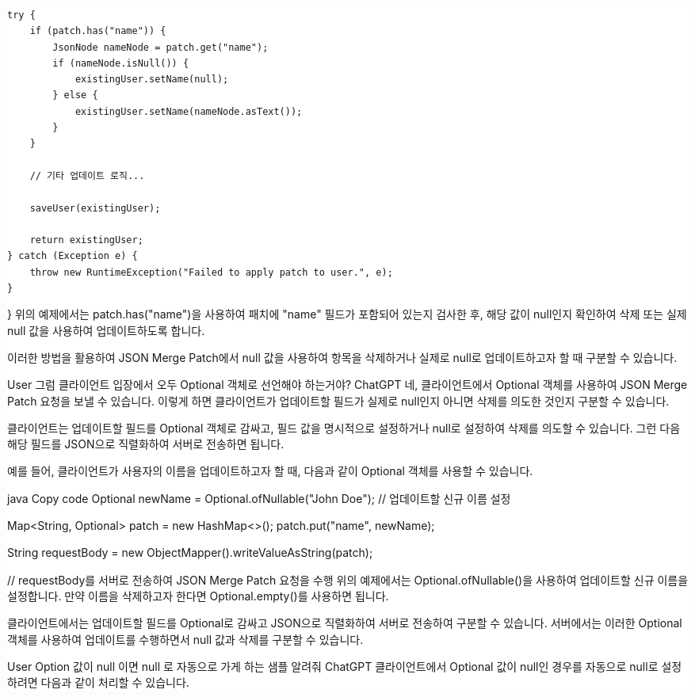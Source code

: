     try {
        if (patch.has("name")) {
            JsonNode nameNode = patch.get("name");
            if (nameNode.isNull()) {
                existingUser.setName(null);
            } else {
                existingUser.setName(nameNode.asText());
            }
        }

        // 기타 업데이트 로직...

        saveUser(existingUser);

        return existingUser;
    } catch (Exception e) {
        throw new RuntimeException("Failed to apply patch to user.", e);
    }
}
위의 예제에서는 patch.has("name")을 사용하여 패치에 "name" 필드가 포함되어 있는지 검사한 후, 해당 값이 null인지 확인하여 삭제 또는 실제 null 값을 사용하여 업데이트하도록 합니다.

이러한 방법을 활용하여 JSON Merge Patch에서 null 값을 사용하여 항목을 삭제하거나 실제로 null로 업데이트하고자 할 때 구분할 수 있습니다.





User
그럼 클라이언트 입장에서 오두 Optional 객체로 선언해야 하는거야?
ChatGPT
네, 클라이언트에서 Optional 객체를 사용하여 JSON Merge Patch 요청을 보낼 수 있습니다. 이렇게 하면 클라이언트가 업데이트할 필드가 실제로 null인지 아니면 삭제를 의도한 것인지 구분할 수 있습니다.

클라이언트는 업데이트할 필드를 Optional 객체로 감싸고, 필드 값을 명시적으로 설정하거나 null로 설정하여 삭제를 의도할 수 있습니다. 그런 다음 해당 필드를 JSON으로 직렬화하여 서버로 전송하면 됩니다.

예를 들어, 클라이언트가 사용자의 이름을 업데이트하고자 할 때, 다음과 같이 Optional 객체를 사용할 수 있습니다.

java
Copy code
Optional<String> newName = Optional.ofNullable("John Doe");  // 업데이트할 신규 이름 설정

Map<String, Optional<String>> patch = new HashMap<>();
patch.put("name", newName);

String requestBody = new ObjectMapper().writeValueAsString(patch);

// requestBody를 서버로 전송하여 JSON Merge Patch 요청을 수행
위의 예제에서는 Optional.ofNullable()을 사용하여 업데이트할 신규 이름을 설정합니다. 만약 이름을 삭제하고자 한다면 Optional.empty()를 사용하면 됩니다.

클라이언트에서는 업데이트할 필드를 Optional로 감싸고 JSON으로 직렬화하여 서버로 전송하여 구분할 수 있습니다. 서버에서는 이러한 Optional 객체를 사용하여 업데이트를 수행하면서 null 값과 삭제를 구분할 수 있습니다.





User
Option 값이 null 이면 null 로 자동으로 가게 하는 샘플 알려줘
ChatGPT
클라이언트에서 Optional 값이 null인 경우를 자동으로 null로 설정하려면 다음과 같이 처리할 수 있습니다.
